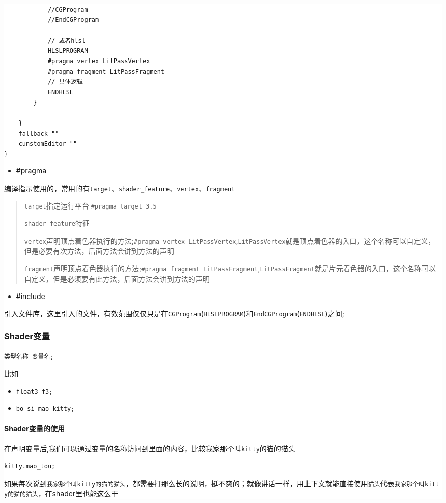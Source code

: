 ```
    		//CGProgram
    		//EndCGProgram
    		
    		// 或者hlsl
    		HLSLPROGRAM
    		#pragma vertex LitPassVertex
			#pragma fragment LitPassFragment
            // 具体逻辑
    		ENDHLSL
    	}
    	
    }
    fallback ""
    cunstomEditor ""
}
```

- #pragma

编译指示使用的，常用的有`target`、`shader_feature`、`vertex`、`fragment`

> `target`指定运行平台 `#pragma target 3.5`
> 
> `shader_feature`特征
> 
> `vertex`声明顶点着色器执行的方法;`#pragma vertex LitPassVertex`,`LitPassVertex`就是顶点着色器的入口，这个名称可以自定义，但是必要有次方法，后面方法会讲到方法的声明
>
> `fragment`声明顶点着色器执行的方法;`#pragma fragment LitPassFragment`,`LitPassFragment`就是片元着色器的入口，这个名称可以自定义，但是必须要有此方法，后面方法会讲到方法的声明

- #include

引入文件库，这里引入的文件，有效范围仅仅只是在`CGProgram`(`HLSLPROGRAM`)和`EndCGProgram`(`ENDHLSL`)之间;

### Shader变量

```
类型名称 变量名;
```

比如

- `float3 f3;`

- `bo_si_mao kitty;`

#### Shader变量的使用

在声明变量后,我们可以通过变量的名称访问到里面的内容，比较我家那个叫`kitty`的猫的猫头

```
kitty.mao_tou;
```

如果每次说到`我家那个叫kitty的猫的猫头`，都需要打那么长的说明，挺不爽的；就像讲话一样，用上下文就能直接使用`猫头`代表`我家那个叫kitty的猫的猫头`，在shader里也能这么干
